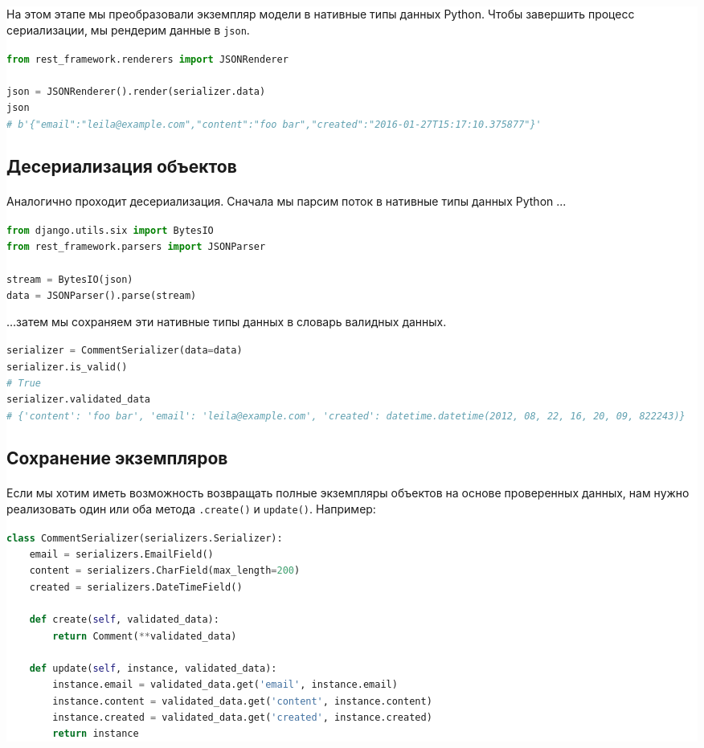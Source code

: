 На этом этапе мы преобразовали экземпляр модели в нативные типы данных Python. Чтобы завершить процесс сериализации, мы рендерим данные в `json`.

```python
from rest_framework.renderers import JSONRenderer

json = JSONRenderer().render(serializer.data)
json
# b'{"email":"leila@example.com","content":"foo bar","created":"2016-01-27T15:17:10.375877"}'
```

## Десериализация объектов 

Аналогично проходит десериализация. Сначала мы парсим поток в нативные типы данных Python ...

```python
from django.utils.six import BytesIO
from rest_framework.parsers import JSONParser

stream = BytesIO(json)
data = JSONParser().parse(stream)
```

...затем мы сохраняем эти нативные типы данных в словарь валидных данных.

```python
serializer = CommentSerializer(data=data)
serializer.is_valid()
# True
serializer.validated_data
# {'content': 'foo bar', 'email': 'leila@example.com', 'created': datetime.datetime(2012, 08, 22, 16, 20, 09, 822243)}
```

## Сохранение экземпляров

Если мы хотим иметь возможность возвращать полные экземпляры объектов на основе проверенных данных, нам нужно реализовать один или оба метода `.create()` и `update()`. Например:

```python
class CommentSerializer(serializers.Serializer):
    email = serializers.EmailField()
    content = serializers.CharField(max_length=200)
    created = serializers.DateTimeField()

    def create(self, validated_data):
        return Comment(**validated_data)

    def update(self, instance, validated_data):
        instance.email = validated_data.get('email', instance.email)
        instance.content = validated_data.get('content', instance.content)
        instance.created = validated_data.get('created', instance.created)
        return instance
```
